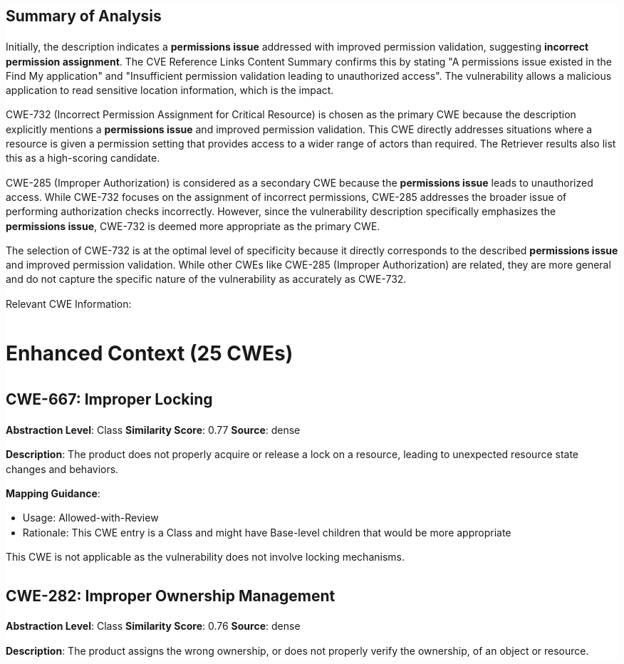 ## Summary of Analysis
Initially, the description indicates a **permissions issue** addressed with improved permission validation, suggesting **incorrect permission assignment**. The CVE Reference Links Content Summary confirms this by stating "A permissions issue existed in the Find My application" and "Insufficient permission validation leading to unauthorized access". The vulnerability allows a malicious application to read sensitive location information, which is the impact.

CWE-732 (Incorrect Permission Assignment for Critical Resource) is chosen as the primary CWE because the description explicitly mentions a **permissions issue** and improved permission validation. This CWE directly addresses situations where a resource is given a permission setting that provides access to a wider range of actors than required. The Retriever results also list this as a high-scoring candidate.

CWE-285 (Improper Authorization) is considered as a secondary CWE because the **permissions issue** leads to unauthorized access. While CWE-732 focuses on the assignment of incorrect permissions, CWE-285 addresses the broader issue of performing authorization checks incorrectly. However, since the vulnerability description specifically emphasizes the **permissions issue**, CWE-732 is deemed more appropriate as the primary CWE.

The selection of CWE-732 is at the optimal level of specificity because it directly corresponds to the described **permissions issue** and improved permission validation. While other CWEs like CWE-285 (Improper Authorization) are related, they are more general and do not capture the specific nature of the vulnerability as accurately as CWE-732.

Relevant CWE Information:

# Enhanced Context (25 CWEs)

## CWE-667: Improper Locking
**Abstraction Level**: Class
**Similarity Score**: 0.77
**Source**: dense

**Description**:
The product does not properly acquire or release a lock on a resource, leading to unexpected resource state changes and behaviors.

**Mapping Guidance**:
- Usage: Allowed-with-Review
- Rationale: This CWE entry is a Class and might have Base-level children that would be more appropriate

This CWE is not applicable as the vulnerability does not involve locking mechanisms.

## CWE-282: Improper Ownership Management
**Abstraction Level**: Class
**Similarity Score**: 0.76
**Source**: dense

**Description**:
The product assigns the wrong ownership, or does not properly verify the ownership, of an object or resource.
